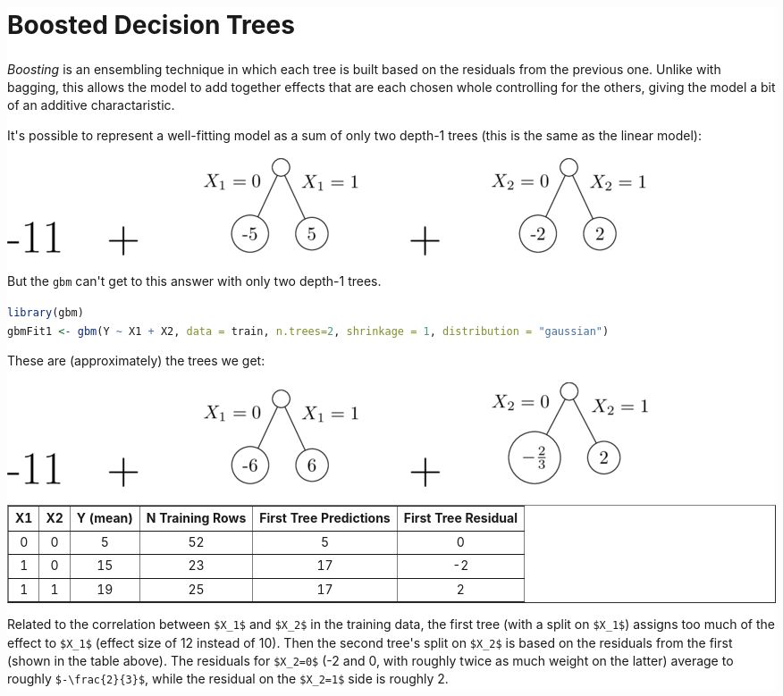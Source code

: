 # Boosted Decision Trees

*Boosting* is an ensembling technique in which each tree is built based on the residuals from the previous one. Unlike with bagging, this allows the model to add together effects that are each chosen whole controlling for the others, giving the model a bit of an additive charactaristic. 

It's possible to represent a well-fitting model as a sum of only two depth-1 trees (this is the same as the linear model):

![two-trees](/images/posts/interaction-or-not-trees/two-trees.png)

But the `gbm` can't get to this answer with only two depth-1 trees. 


```r
library(gbm)
gbmFit1 <- gbm(Y ~ X1 + X2, data = train, n.trees=2, shrinkage = 1, distribution = "gaussian")
```

These are (approximately) the trees we get:

![two-trees](/images/posts/interaction-or-not-trees/two-trees-wrong.png)





<TABLE border=1>
<TR> <TH> X1 </TH> <TH> X2 </TH> <TH> Y (mean) </TH> <TH> N Training Rows </TH> <TH> First Tree Predictions </TH> <TH> First Tree Residual </TH>  </TR>
  <TR> <TD align="center"> 0 </TD> <TD align="center"> 0 </TD> <TD align="center"> 5 </TD> <TD align="center"> 52 </TD> <TD align="center"> 5 </TD> <TD align="center"> 0 </TD> </TR>
  <TR> <TD align="center"> 1 </TD> <TD align="center"> 0 </TD> <TD align="center"> 15 </TD> <TD align="center"> 23 </TD> <TD align="center"> 17 </TD> <TD align="center"> -2 </TD> </TR>
  <TR> <TD align="center"> 1 </TD> <TD align="center"> 1 </TD> <TD align="center"> 19 </TD> <TD align="center"> 25 </TD> <TD align="center"> 17 </TD> <TD align="center"> 2 </TD> </TR>
   </TABLE>

Related to the correlation between `$X_1$` and `$X_2$` in the training data, the first tree (with a split on `$X_1$`) assigns too much of the effect to `$X_1$` (effect size of $12$ instead of $10$). Then the second tree's split on `$X_2$` is based on the residuals from the first (shown in the table above). The residuals for `$X_2=0$` (-2 and 0, with roughly twice as much weight on the latter) average to roughly `$-\frac{2}{3}$`, while the residual on the `$X_2=1$` side is roughly $2$.
